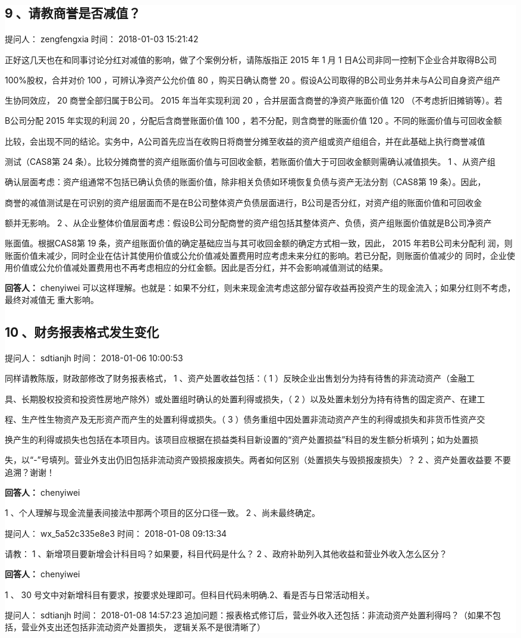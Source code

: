 ## 9 、请教商誉是否减值？

提问人： zengfengxia 时间： 2018-01-03 15:21:42

正好这几天也在和同事讨论分红对减值的影响，做了个案例分析，请陈版指正 2015 年 1 月 1 日A公司非同一控制下企业合并取得B公司

100%股权，合并对价 100 ，可辨认净资产公允价值 80 ，购买日确认商誉 20 。假设A公司取得的B公司业务并未与A公司自身资产组产

生协同效应， 20 商誉全部归属于B公司。 2015 年当年实现利润 20 ，合并层面含商誉的净资产账面价值 120 （不考虑折旧摊销等）。若

B公司分配 2015 年实现的利润 20 ，分配后含商誉账面价值 100 ，若不分配，则含商誉的账面价值 120 。不同的账面价值与可回收金额

比较，会出现不同的结论。实务中，A公司首先应当在收购日将商誉分摊至收益的资产组或资产组组合，并在此基础上执行商誉减值

测试（CAS8第 24 条）。比较分摊商誉的资产组账面价值与可回收金额，若账面价值大于可回收金额则需确认减值损失。 1 、从资产组

确认层面考虑：资产组通常不包括已确认负债的账面价值，除非相关负债如环境恢复负债与资产无法分割（CAS8第 19 条）。因此，

商誉的减值测试是在可识别的资产组层面而不是在B公司整体资产负债层面进行，B公司是否分红，对资产组的账面价值和可回收金

额并无影响。 2 、从企业整体价值层面考虑：假设B公司分配商誉的资产组包括其整体资产、负债，资产组账面价值就是B公司净资产

账面值。根据CAS8第 19 条，资产组账面价值的确定基础应当与其可收回金额的确定方式相一致，因此， 2015 年若B公司未分配利
润，则账面价值未减少，同时企业在估计其使用价值或公允价值减处置费用时应考虑未来分红的影响。若已分配，则账面价值减少的
同时，企业使用价值或公允价值减处置费用也不再考虑相应的分红金额。因此是否分红，并不会影响减值测试的结果。

**回答人：** chenyiwei
可以这样理解。也就是：如果不分红，则未来现金流考虑这部分留存收益再投资产生的现金流入；如果分红则不考虑，最终对减值无
重大影响。

## 10 、财务报表格式发生变化

提问人： sdtianjh 时间： 2018-01-06 10:00:53

同样请教陈版，财政部修改了财务报表格式， 1 、资产处置收益包括：（ 1 ）反映企业出售划分为持有待售的非流动资产（金融工

具、长期股权投资和投资性房地产除外）或处置组时确认的处置利得或损失，（ 2 ）以及处置未划分为持有待售的固定资产、在建工

程、生产性生物资产及无形资产而产生的处置利得或损失。（ 3 ）债务重组中因处置非流动资产产生的利得或损失和非货币性资产交

换产生的利得或损失也包括在本项目内。该项目应根据在损益类科目新设置的“资产处置损益”科目的发生额分析填列；如为处置损

失，以“-”号填列。营业外支出仍旧包括非流动资产毁损报废损失。两者如何区别（处置损失与毁损报废损失）？ 2 、资产处置收益要
不要追溯？谢谢！

**回答人：** chenyiwei

1 、个人理解与现金流量表间接法中那两个项目的区分口径一致。 2 、尚未最终确定。

提问人： wx_5a52c335e8e3 时间： 2018-01-08 09:13:34

请教： 1 、新增项目要新增会计科目吗？如果要，科目代码是什么？ 2 、政府补助列入其他收益和营业外收入怎么区分？

**回答人：** chenyiwei

1 、 30 号文中对新增科目有要求，按要求处理即可。但科目代码未明确.2、看是否与日常活动相关。

提问人： sdtianjh 时间： 2018-01-08 14:57:23
追加问题：报表格式修订后，营业外收入还包括：非流动资产处置利得吗？（如果不包括，营业外支出还包括非流动资产处置损失，
逻辑关系不是很清晰了）
